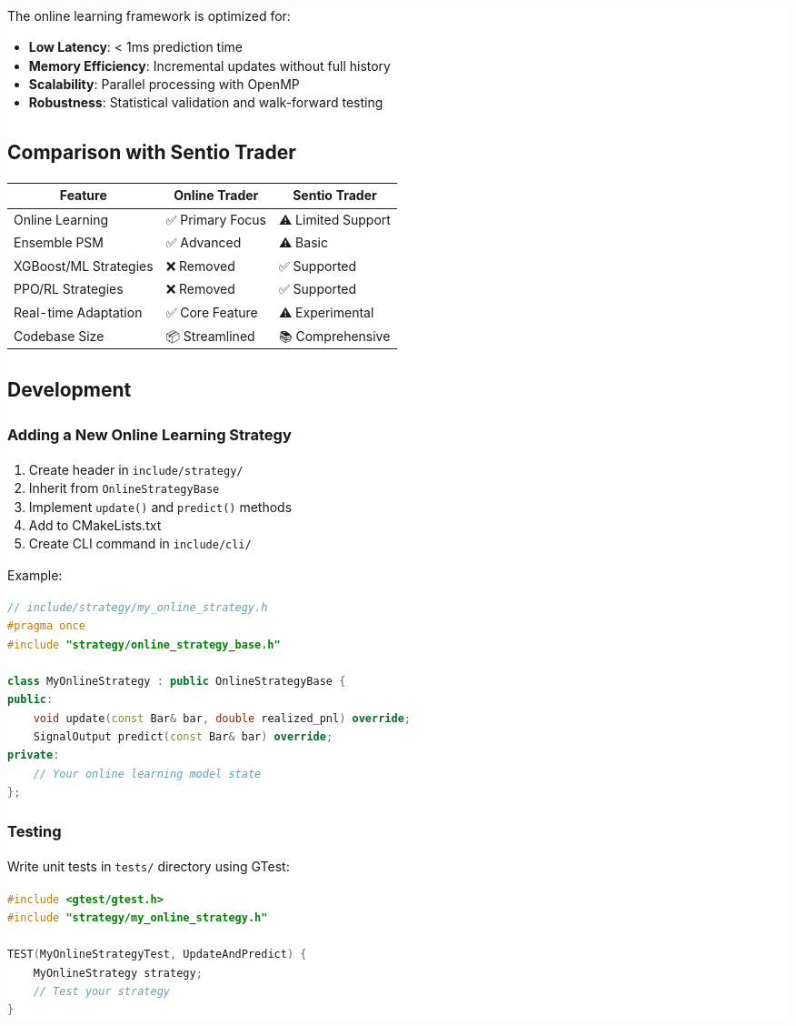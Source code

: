 The online learning framework is optimized for:
- **Low Latency**: < 1ms prediction time
- **Memory Efficiency**: Incremental updates without full history
- **Scalability**: Parallel processing with OpenMP
- **Robustness**: Statistical validation and walk-forward testing

## Comparison with Sentio Trader

| Feature | Online Trader | Sentio Trader |
|---------|---------------|---------------|
| Online Learning | ✅ Primary Focus | ⚠️ Limited Support |
| Ensemble PSM | ✅ Advanced | ⚠️ Basic |
| XGBoost/ML Strategies | ❌ Removed | ✅ Supported |
| PPO/RL Strategies | ❌ Removed | ✅ Supported |
| Real-time Adaptation | ✅ Core Feature | ⚠️ Experimental |
| Codebase Size | 📦 Streamlined | 📚 Comprehensive |

## Development

### Adding a New Online Learning Strategy

1. Create header in `include/strategy/`
2. Inherit from `OnlineStrategyBase`
3. Implement `update()` and `predict()` methods
4. Add to CMakeLists.txt
5. Create CLI command in `include/cli/`

Example:

```cpp
// include/strategy/my_online_strategy.h
#pragma once
#include "strategy/online_strategy_base.h"

class MyOnlineStrategy : public OnlineStrategyBase {
public:
    void update(const Bar& bar, double realized_pnl) override;
    SignalOutput predict(const Bar& bar) override;
private:
    // Your online learning model state
};
```

### Testing

Write unit tests in `tests/` directory using GTest:

```cpp
#include <gtest/gtest.h>
#include "strategy/my_online_strategy.h"

TEST(MyOnlineStrategyTest, UpdateAndPredict) {
    MyOnlineStrategy strategy;
    // Test your strategy
}
```
